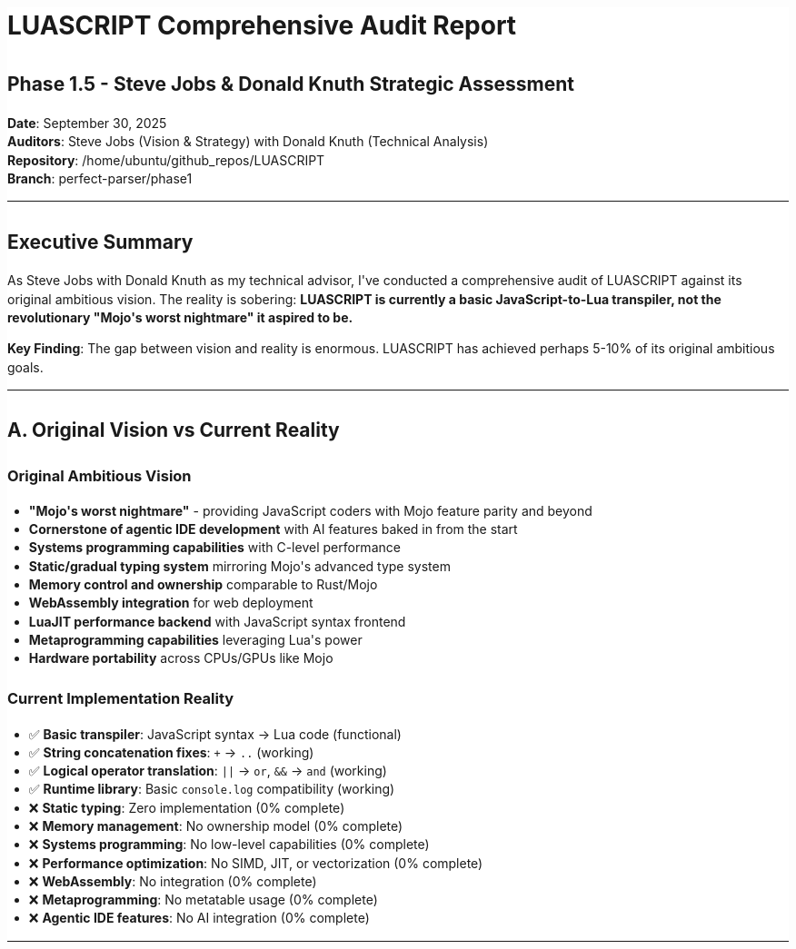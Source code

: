 # LUASCRIPT Comprehensive Audit Report
## Phase 1.5 - Steve Jobs & Donald Knuth Strategic Assessment

**Date**: September 30, 2025  
**Auditors**: Steve Jobs (Vision & Strategy) with Donald Knuth (Technical Analysis)  
**Repository**: /home/ubuntu/github_repos/LUASCRIPT  
**Branch**: perfect-parser/phase1  

---

## Executive Summary

As Steve Jobs with Donald Knuth as my technical advisor, I've conducted a comprehensive audit of LUASCRIPT against its original ambitious vision. The reality is sobering: **LUASCRIPT is currently a basic JavaScript-to-Lua transpiler, not the revolutionary "Mojo's worst nightmare" it aspired to be.**

**Key Finding**: The gap between vision and reality is enormous. LUASCRIPT has achieved perhaps 5-10% of its original ambitious goals.

---

## A. Original Vision vs Current Reality

### Original Ambitious Vision
- **"Mojo's worst nightmare"** - providing JavaScript coders with Mojo feature parity and beyond
- **Cornerstone of agentic IDE development** with AI features baked in from the start
- **Systems programming capabilities** with C-level performance
- **Static/gradual typing system** mirroring Mojo's advanced type system
- **Memory control and ownership** comparable to Rust/Mojo
- **WebAssembly integration** for web deployment
- **LuaJIT performance backend** with JavaScript syntax frontend
- **Metaprogramming capabilities** leveraging Lua's power
- **Hardware portability** across CPUs/GPUs like Mojo

### Current Implementation Reality
- ✅ **Basic transpiler**: JavaScript syntax → Lua code (functional)
- ✅ **String concatenation fixes**: `+` → `..` (working)
- ✅ **Logical operator translation**: `||` → `or`, `&&` → `and` (working)
- ✅ **Runtime library**: Basic `console.log` compatibility (working)
- ❌ **Static typing**: Zero implementation (0% complete)
- ❌ **Memory management**: No ownership model (0% complete)
- ❌ **Systems programming**: No low-level capabilities (0% complete)
- ❌ **Performance optimization**: No SIMD, JIT, or vectorization (0% complete)
- ❌ **WebAssembly**: No integration (0% complete)
- ❌ **Metaprogramming**: No metatable usage (0% complete)
- ❌ **Agentic IDE features**: No AI integration (0% complete)

---